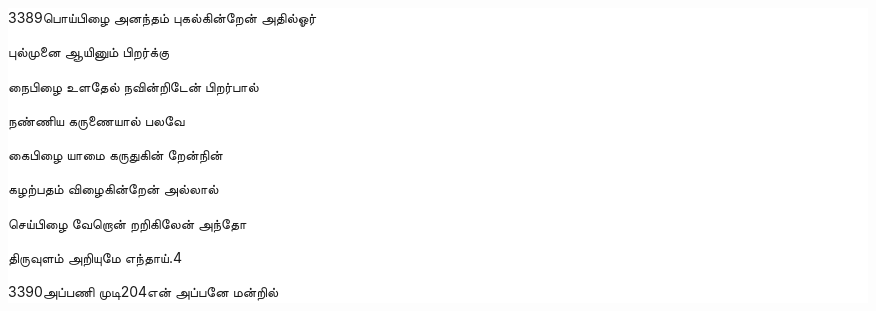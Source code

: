  3389பொய்பிழை அனந்தம் புகல்கின்றேன் அதில்ஓர்  

புல்முனை ஆயினும் பிறர்க்கு  

நைபிழை உளதேல் நவின்றிடேன் பிறர்பால்  

நண்ணிய கருணையால் பலவே  

கைபிழை யாமை கருதுகின் றேன்நின்  

கழற்பதம் விழைகின்றேன் அல்லால்  

செய்பிழை வேறொன் றறிகிலேன் அந்தோ  

திருவுளம் அறியுமே எந்தாய்.4 

 3390அப்பணி முடி204என் அப்பனே மன்றில்  

